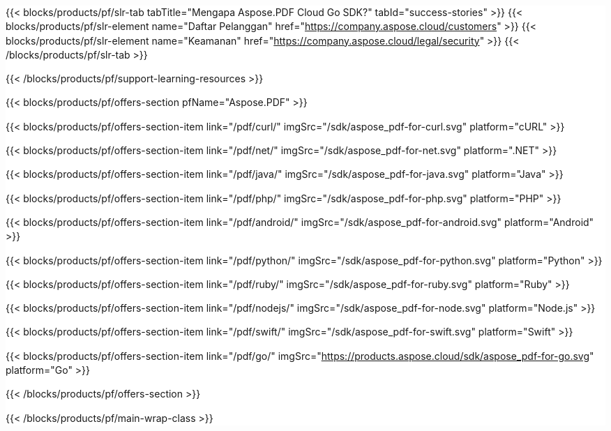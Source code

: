{{< blocks/products/pf/slr-tab tabTitle="Mengapa Aspose.PDF Cloud Go SDK?" tabId="success-stories" >}}
{{< blocks/products/pf/slr-element name="Daftar Pelanggan" href="https://company.aspose.cloud/customers" >}}
{{< blocks/products/pf/slr-element name="Keamanan" href="https://company.aspose.cloud/legal/security" >}}
{{< /blocks/products/pf/slr-tab >}}

{{< /blocks/products/pf/support-learning-resources >}}


{{< blocks/products/pf/offers-section pfName="Aspose.PDF" >}}

{{< blocks/products/pf/offers-section-item link="/pdf/curl/" imgSrc="/sdk/aspose_pdf-for-curl.svg" platform="cURL" >}}
	
{{< blocks/products/pf/offers-section-item link="/pdf/net/" imgSrc="/sdk/aspose_pdf-for-net.svg" platform=".NET" >}}
	
{{< blocks/products/pf/offers-section-item link="/pdf/java/" imgSrc="/sdk/aspose_pdf-for-java.svg" platform="Java" >}}
	
{{< blocks/products/pf/offers-section-item link="/pdf/php/" imgSrc="/sdk/aspose_pdf-for-php.svg" platform="PHP" >}}
	
{{< blocks/products/pf/offers-section-item link="/pdf/android/" imgSrc="/sdk/aspose_pdf-for-android.svg" platform="Android" >}}
	
{{< blocks/products/pf/offers-section-item link="/pdf/python/" imgSrc="/sdk/aspose_pdf-for-python.svg" platform="Python" >}}
	
{{< blocks/products/pf/offers-section-item link="/pdf/ruby/" imgSrc="/sdk/aspose_pdf-for-ruby.svg" platform="Ruby" >}}
	
{{< blocks/products/pf/offers-section-item link="/pdf/nodejs/" imgSrc="/sdk/aspose_pdf-for-node.svg" platform="Node.js" >}}
	
{{< blocks/products/pf/offers-section-item link="/pdf/swift/" imgSrc="/sdk/aspose_pdf-for-swift.svg" platform="Swift" >}}
	
{{< blocks/products/pf/offers-section-item link="/pdf/go/" imgSrc="https://products.aspose.cloud/sdk/aspose_pdf-for-go.svg" platform="Go" >}}
	
{{< /blocks/products/pf/offers-section >}}


{{< /blocks/products/pf/main-wrap-class >}}

